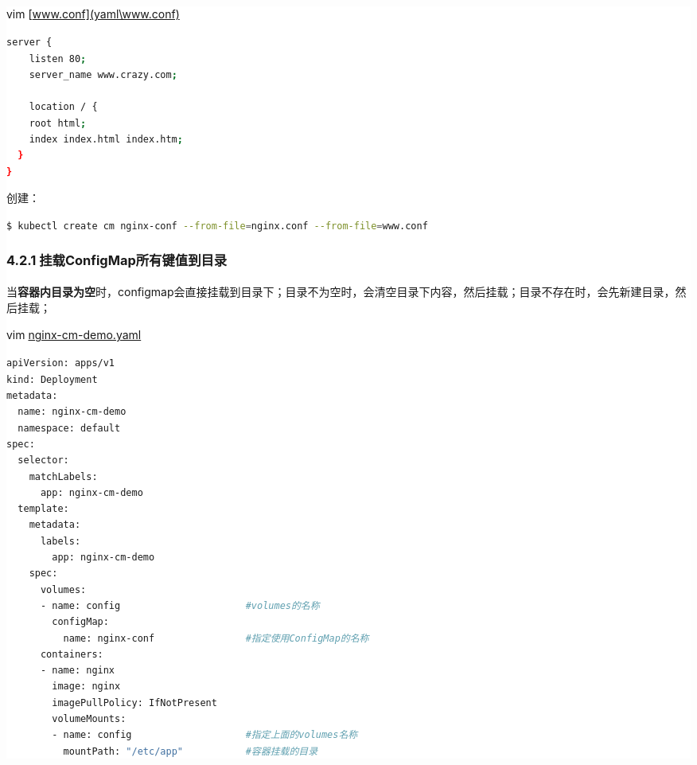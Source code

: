 vim   [www.conf](yaml\www.conf) 

```bash
server {
    listen 80;
    server_name www.crazy.com;

    location / {
    root html;
    index index.html index.htm;
  }
}

```

创建：

```bash
$ kubectl create cm nginx-conf --from-file=nginx.conf --from-file=www.conf
```



### 4.2.1 挂载ConfigMap所有键值到目录

当**容器内目录为空**时，configmap会直接挂载到目录下；目录不为空时，会清空目录下内容，然后挂载；目录不存在时，会先新建目录，然后挂载；

vim  [nginx-cm-demo.yaml](yaml\nginx-cm-demo.yaml) 

```bash
apiVersion: apps/v1
kind: Deployment
metadata:
  name: nginx-cm-demo
  namespace: default
spec:
  selector:
    matchLabels:
      app: nginx-cm-demo
  template:
    metadata:
      labels:
        app: nginx-cm-demo
    spec:
      volumes:
      - name: config                      #volumes的名称
        configMap:
          name: nginx-conf                #指定使用ConfigMap的名称
      containers:
      - name: nginx
        image: nginx
        imagePullPolicy: IfNotPresent
        volumeMounts:
        - name: config                    #指定上面的volumes名称
          mountPath: "/etc/app"           #容器挂载的目录

```
